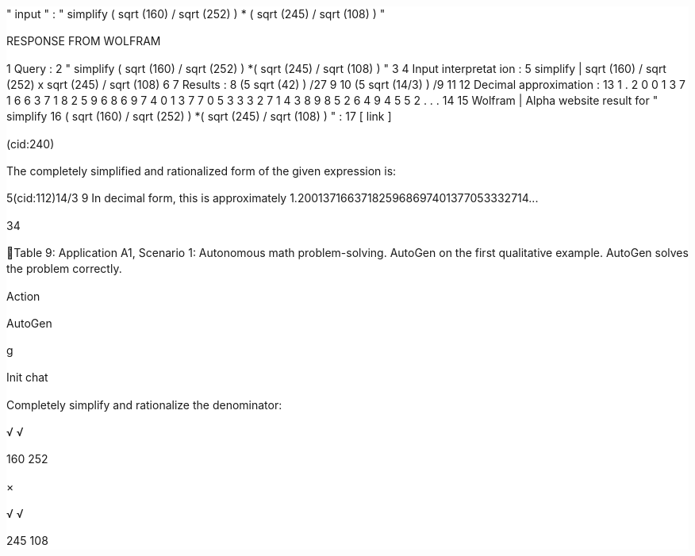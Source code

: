 " input " : " simplify ( sqrt (160) / sqrt (252) ) *
( sqrt (245) / sqrt (108) ) "

RESPONSE FROM WOLFRAM

1 Query :
2 " simplify ( sqrt (160) / sqrt (252) ) *( sqrt (245) / sqrt (108) ) "
3
4 Input interpretat ion :
5 simplify | sqrt (160) / sqrt (252) x sqrt (245) / sqrt (108)
6
7 Results :
8 (5 sqrt (42) ) /27
9
10 (5 sqrt (14/3) ) /9
11
12 Decimal approximation :
13 1 . 2 0 0 1 3 7 1 6 6 3 7 1 8 2 5 9 6 8 6 9 7 4 0 1 3 7 7 0 5 3 3 3 2 7 1 4 3 8 9 8 5 2 6 4 9 4 5 5 2 . . .
14
15 Wolfram | Alpha website result for " simplify
16 ( sqrt (160) / sqrt (252) ) *( sqrt (245) / sqrt (108) ) " :
17 [ link ]

(cid:240)

The completely simplified and rationalized form of the given expression is:

5(cid:112)14/3
9
In decimal form, this is approximately 1.200137166371825968697401377053332714...

34

Table 9: Application A1, Scenario 1: Autonomous math problem-solving. AutoGen on the first
qualitative example. AutoGen solves the problem correctly.

Action

AutoGen

g

Init chat

Completely simplify and rationalize the denominator:

√
√

160
252

×

√
√

245
108
